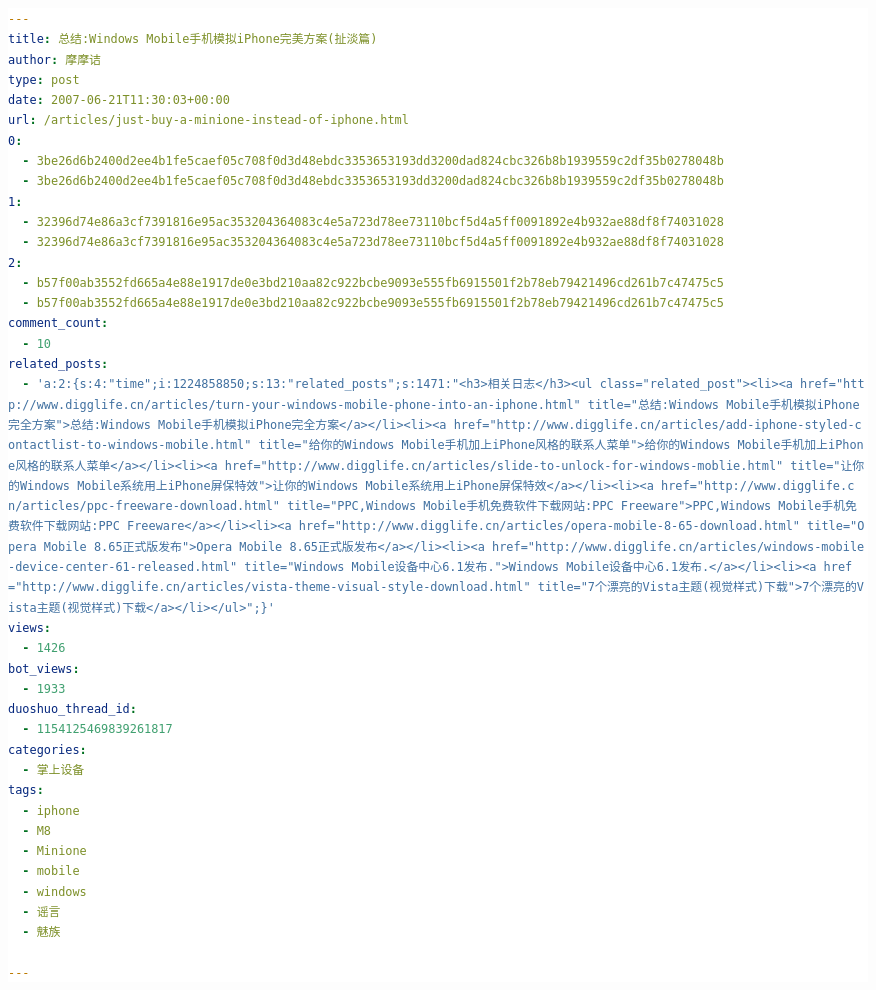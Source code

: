 ```yaml
---
title: 总结:Windows Mobile手机模拟iPhone完美方案(扯淡篇)
author: 摩摩诘
type: post
date: 2007-06-21T11:30:03+00:00
url: /articles/just-buy-a-minione-instead-of-iphone.html
0:
  - 3be26d6b2400d2ee4b1fe5caef05c708f0d3d48ebdc3353653193dd3200dad824cbc326b8b1939559c2df35b0278048b
  - 3be26d6b2400d2ee4b1fe5caef05c708f0d3d48ebdc3353653193dd3200dad824cbc326b8b1939559c2df35b0278048b
1:
  - 32396d74e86a3cf7391816e95ac353204364083c4e5a723d78ee73110bcf5d4a5ff0091892e4b932ae88df8f74031028
  - 32396d74e86a3cf7391816e95ac353204364083c4e5a723d78ee73110bcf5d4a5ff0091892e4b932ae88df8f74031028
2:
  - b57f00ab3552fd665a4e88e1917de0e3bd210aa82c922bcbe9093e555fb6915501f2b78eb79421496cd261b7c47475c5
  - b57f00ab3552fd665a4e88e1917de0e3bd210aa82c922bcbe9093e555fb6915501f2b78eb79421496cd261b7c47475c5
comment_count:
  - 10
related_posts:
  - 'a:2:{s:4:"time";i:1224858850;s:13:"related_posts";s:1471:"<h3>相关日志</h3><ul class="related_post"><li><a href="http://www.digglife.cn/articles/turn-your-windows-mobile-phone-into-an-iphone.html" title="总结:Windows Mobile手机模拟iPhone完全方案">总结:Windows Mobile手机模拟iPhone完全方案</a></li><li><a href="http://www.digglife.cn/articles/add-iphone-styled-contactlist-to-windows-mobile.html" title="给你的Windows Mobile手机加上iPhone风格的联系人菜单">给你的Windows Mobile手机加上iPhone风格的联系人菜单</a></li><li><a href="http://www.digglife.cn/articles/slide-to-unlock-for-windows-moblie.html" title="让你的Windows Mobile系统用上iPhone屏保特效">让你的Windows Mobile系统用上iPhone屏保特效</a></li><li><a href="http://www.digglife.cn/articles/ppc-freeware-download.html" title="PPC,Windows Mobile手机免费软件下载网站:PPC Freeware">PPC,Windows Mobile手机免费软件下载网站:PPC Freeware</a></li><li><a href="http://www.digglife.cn/articles/opera-mobile-8-65-download.html" title="Opera Mobile 8.65正式版发布">Opera Mobile 8.65正式版发布</a></li><li><a href="http://www.digglife.cn/articles/windows-mobile-device-center-61-released.html" title="Windows Mobile设备中心6.1发布.">Windows Mobile设备中心6.1发布.</a></li><li><a href="http://www.digglife.cn/articles/vista-theme-visual-style-download.html" title="7个漂亮的Vista主题(视觉样式)下载">7个漂亮的Vista主题(视觉样式)下载</a></li></ul>";}'
views:
  - 1426
bot_views:
  - 1933
duoshuo_thread_id:
  - 1154125469839261817
categories:
  - 掌上设备
tags:
  - iphone
  - M8
  - Minione
  - mobile
  - windows
  - 谣言
  - 魅族

---
```
